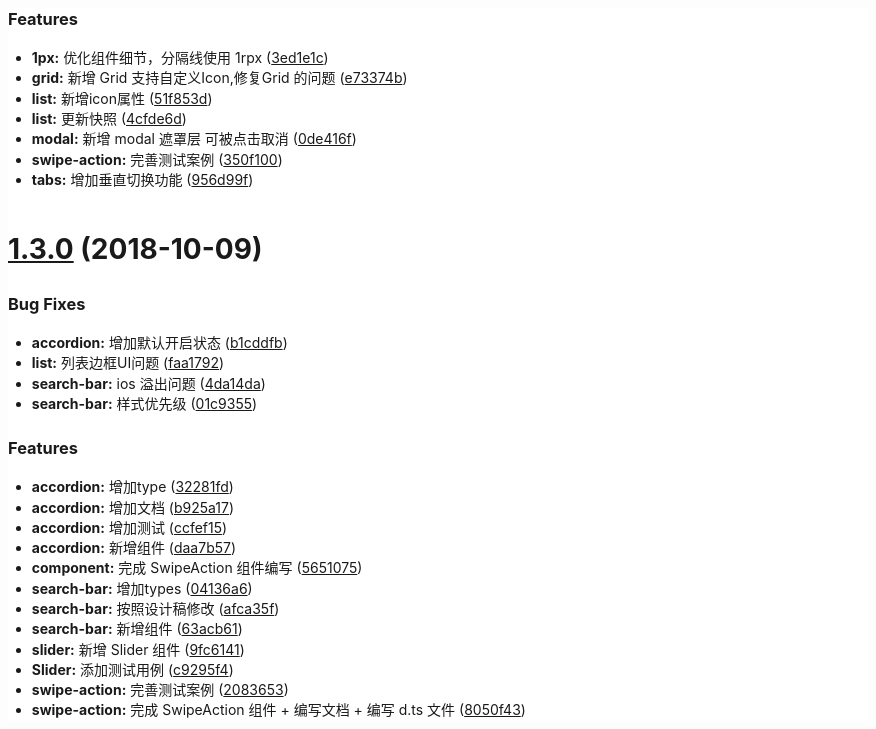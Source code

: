 
### Features

* **1px:** 优化组件细节，分隔线使用 1rpx ([3ed1e1c](https://github.com/nervjs/disscode-lib/commit/3ed1e1c7b8fbd2da0ad7b8d232e34e6352ef4a6d))
* **grid:** 新增 Grid 支持自定义Icon,修复Grid 的问题 ([e73374b](https://github.com/nervjs/disscode-lib/commit/e73374ba262dc38cb8e0134112983a682df5b8a2))
* **list:** 新增icon属性 ([51f853d](https://github.com/nervjs/disscode-lib/commit/51f853d6df4fa25c56a8cb63bb856a8da14cd28d))
* **list:** 更新快照 ([4cfde6d](https://github.com/nervjs/disscode-lib/commit/4cfde6dd6d0545c253b83c4398d477ed6ef1fbdb))
* **modal:** 新增 modal 遮罩层 可被点击取消 ([0de416f](https://github.com/nervjs/disscode-lib/commit/0de416f5df84f3bcb31c7369dd6f2851e5f1a63a))
* **swipe-action:** 完善测试案例 ([350f100](https://github.com/nervjs/disscode-lib/commit/350f100e96e9bcb5ea8a732460dadd92b5028c69))
* **tabs:** 增加垂直切换功能 ([956d99f](https://github.com/nervjs/disscode-lib/commit/956d99f624c115ad7fa0f090e53b132c7deec3bc))



# [1.3.0](https://github.com/nervjs/disscode-lib/compare/v1.2.3...v1.3.0) (2018-10-09)


### Bug Fixes

* **accordion:** 增加默认开启状态 ([b1cddfb](https://github.com/nervjs/disscode-lib/commit/b1cddfba51a5d3320e02c533a94de2badbff1902))
* **list:** 列表边框UI问题 ([faa1792](https://github.com/nervjs/disscode-lib/commit/faa1792e2d97d4007b54b315066e9ed2d400f160))
* **search-bar:** ios 溢出问题 ([4da14da](https://github.com/nervjs/disscode-lib/commit/4da14da15a6e61cb7247085fd246b38f9ae5d4c0))
* **search-bar:** 样式优先级 ([01c9355](https://github.com/nervjs/disscode-lib/commit/01c93554e2f382dc4b9a0ea8d82cfe39327419e1))


### Features

* **accordion:** 增加type ([32281fd](https://github.com/nervjs/disscode-lib/commit/32281fda0b6e08006beb9b826f32491008cacd97))
* **accordion:** 增加文档 ([b925a17](https://github.com/nervjs/disscode-lib/commit/b925a17c0514b5b6cad7299ebeb53f47be98c45f))
* **accordion:** 增加测试 ([ccfef15](https://github.com/nervjs/disscode-lib/commit/ccfef15e88f5bf6efbe21644f1e1dc6641af2365))
* **accordion:** 新增组件 ([daa7b57](https://github.com/nervjs/disscode-lib/commit/daa7b5704cf95f7eb7badb3caea53358dbf5dfd9))
* **component:** 完成 SwipeAction 组件编写 ([5651075](https://github.com/nervjs/disscode-lib/commit/5651075cbc9dd2de769dff8016db7892b5412a9a))
* **search-bar:** 增加types ([04136a6](https://github.com/nervjs/disscode-lib/commit/04136a6d98d59a695ea53724a81200fc0387ee0d))
* **search-bar:** 按照设计稿修改 ([afca35f](https://github.com/nervjs/disscode-lib/commit/afca35fe2d19cd54d1c9bceda52bd9c209d83c3e))
* **search-bar:** 新增组件 ([63acb61](https://github.com/nervjs/disscode-lib/commit/63acb61e205437d90c522ca2589c142858ba075d))
* **slider:** 新增 Slider 组件 ([9fc6141](https://github.com/nervjs/disscode-lib/commit/9fc6141186d472d67e07b9ffff15fa921e446dab))
* **Slider:** 添加测试用例 ([c9295f4](https://github.com/nervjs/disscode-lib/commit/c9295f456eb1dc4df39d73e46681cd2113d2c3bb))
* **swipe-action:** 完善测试案例 ([2083653](https://github.com/nervjs/disscode-lib/commit/2083653e3610ce963aaddf51371bed2e327d8dab))
* **swipe-action:** 完成 SwipeAction 组件 + 编写文档 + 编写 d.ts 文件 ([8050f43](https://github.com/nervjs/disscode-lib/commit/8050f435d72a5c84229a4535e07ad77899465794))
